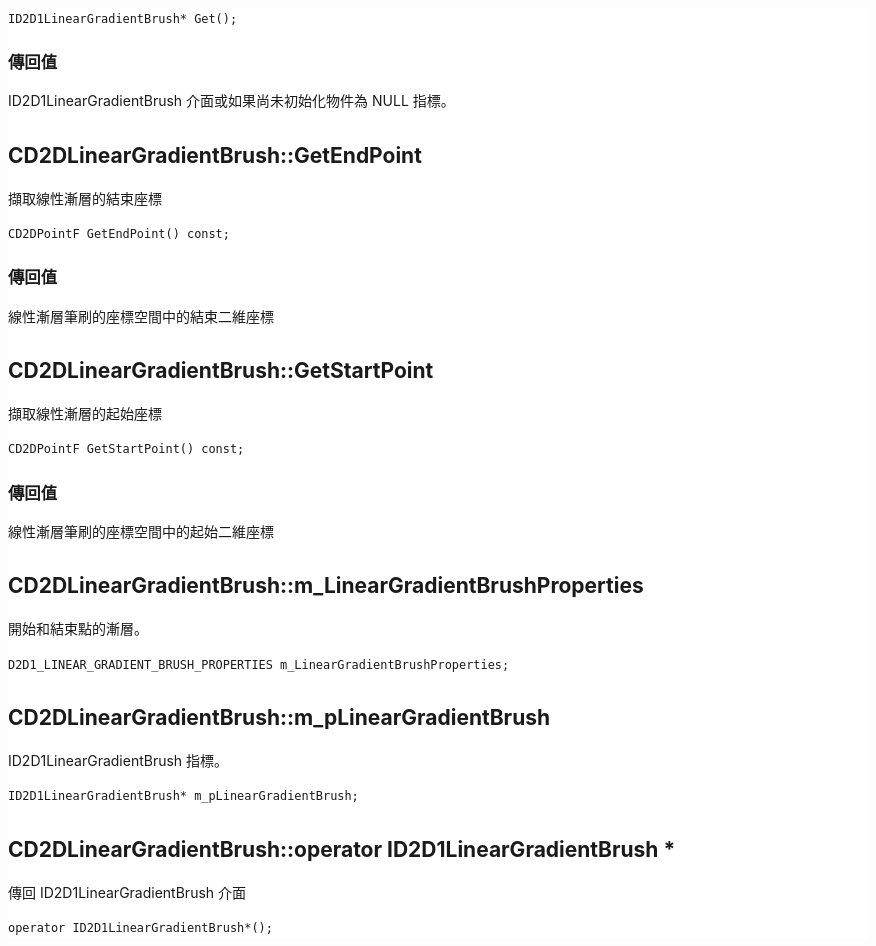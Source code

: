 ```  
ID2D1LinearGradientBrush* Get();
```  
  
### <a name="return-value"></a>傳回值  
 ID2D1LinearGradientBrush 介面或如果尚未初始化物件為 NULL 指標。  
  
##  <a name="getendpoint"></a>  CD2DLinearGradientBrush::GetEndPoint  
 擷取線性漸層的結束座標  
  
```  
CD2DPointF GetEndPoint() const;  
```  
  
### <a name="return-value"></a>傳回值  
 線性漸層筆刷的座標空間中的結束二維座標  
  
##  <a name="getstartpoint"></a>  CD2DLinearGradientBrush::GetStartPoint  
 擷取線性漸層的起始座標  
  
```  
CD2DPointF GetStartPoint() const;  
```  
  
### <a name="return-value"></a>傳回值  
 線性漸層筆刷的座標空間中的起始二維座標  
  
##  <a name="m_lineargradientbrushproperties"></a>  CD2DLinearGradientBrush::m_LinearGradientBrushProperties  
 開始和結束點的漸層。  
  
```  
D2D1_LINEAR_GRADIENT_BRUSH_PROPERTIES m_LinearGradientBrushProperties;  
```  
  
##  <a name="m_plineargradientbrush"></a>  CD2DLinearGradientBrush::m_pLinearGradientBrush  
 ID2D1LinearGradientBrush 指標。  
  
```  
ID2D1LinearGradientBrush* m_pLinearGradientBrush;  
```  
  
##  <a name="operator_id2d1lineargradientbrush_star"></a>  CD2DLinearGradientBrush::operator ID2D1LinearGradientBrush *  
 傳回 ID2D1LinearGradientBrush 介面  
  
```  
operator ID2D1LinearGradientBrush*();
```   
  